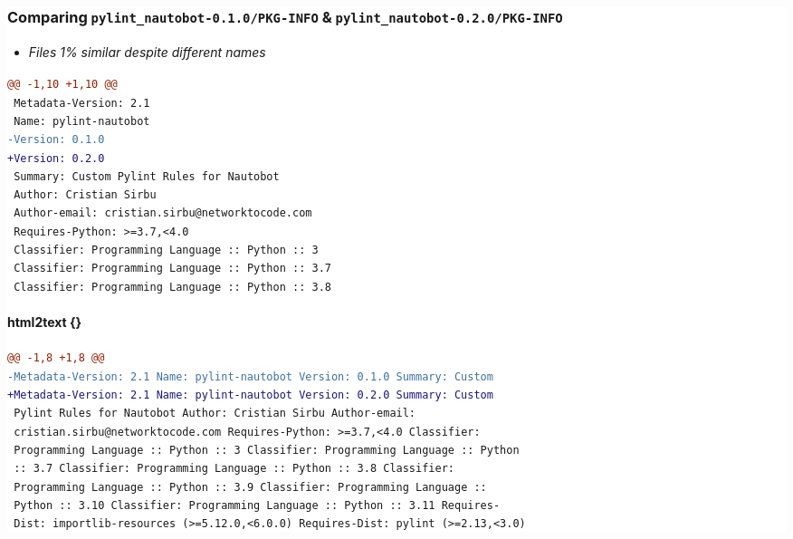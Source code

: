 ### Comparing `pylint_nautobot-0.1.0/PKG-INFO` & `pylint_nautobot-0.2.0/PKG-INFO`

 * *Files 1% similar despite different names*

```diff
@@ -1,10 +1,10 @@
 Metadata-Version: 2.1
 Name: pylint-nautobot
-Version: 0.1.0
+Version: 0.2.0
 Summary: Custom Pylint Rules for Nautobot
 Author: Cristian Sirbu
 Author-email: cristian.sirbu@networktocode.com
 Requires-Python: >=3.7,<4.0
 Classifier: Programming Language :: Python :: 3
 Classifier: Programming Language :: Python :: 3.7
 Classifier: Programming Language :: Python :: 3.8
```

#### html2text {}

```diff
@@ -1,8 +1,8 @@
-Metadata-Version: 2.1 Name: pylint-nautobot Version: 0.1.0 Summary: Custom
+Metadata-Version: 2.1 Name: pylint-nautobot Version: 0.2.0 Summary: Custom
 Pylint Rules for Nautobot Author: Cristian Sirbu Author-email:
 cristian.sirbu@networktocode.com Requires-Python: >=3.7,<4.0 Classifier:
 Programming Language :: Python :: 3 Classifier: Programming Language :: Python
 :: 3.7 Classifier: Programming Language :: Python :: 3.8 Classifier:
 Programming Language :: Python :: 3.9 Classifier: Programming Language ::
 Python :: 3.10 Classifier: Programming Language :: Python :: 3.11 Requires-
 Dist: importlib-resources (>=5.12.0,<6.0.0) Requires-Dist: pylint (>=2.13,<3.0)
```

